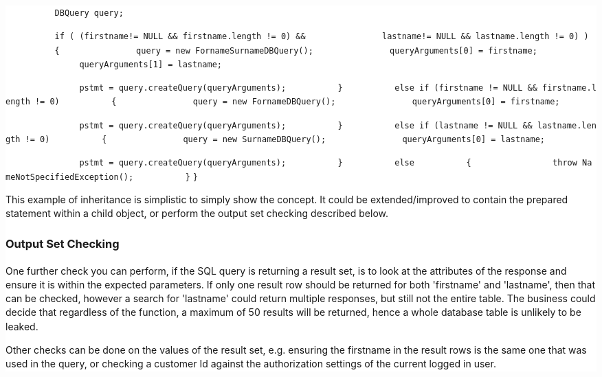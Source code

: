 `          DBQuery query;`

`          if ( (firstname!= NULL && firstname.length != 0) &&`
`               lastname!= NULL && lastname.length != 0) )`
`          {`
`               query = new FornameSurnameDBQuery();`
`               queryArguments[0] = firstname;`
`               queryArguments[1] = lastname;`

`               pstmt = query.createQuery(queryArguments);`
`          }`
`          else if (firstname != NULL && firstname.length != 0)`
`          {`
`               query = new FornameDBQuery();`
`               queryArguments[0] = firstname;`

`               pstmt = query.createQuery(queryArguments);`
`          }`
`          else if (lastname != NULL && lastname.length != 0)`
`          {`
`               query = new SurnameDBQuery();`
`               queryArguments[0] = lastname;`

`               pstmt = query.createQuery(queryArguments);`
`          }`
`          else`
`          {`
`                throw NameNotSpecifiedException();`
`          }`
`}`

</code>

This example of inheritance is simplistic to simply show the concept. It
could be extended/improved to contain the prepared statement within a
child object, or perform the output set checking described below.

### Output Set Checking

One further check you can perform, if the SQL query is returning a
result set, is to look at the attributes of the response and ensure it
is within the expected parameters. If only one result row should be
returned for both 'firstname' and 'lastname', then that can be checked,
however a search for 'lastname' could return multiple responses, but
still not the entire table. The business could decide that regardless of
the function, a maximum of 50 results will be returned, hence a whole
database table is unlikely to be leaked.

Other checks can be done on the values of the result set, e.g. ensuring
the firstname in the result rows is the same one that was used in the
query, or checking a customer Id against the authorization settings of
the current logged in user.